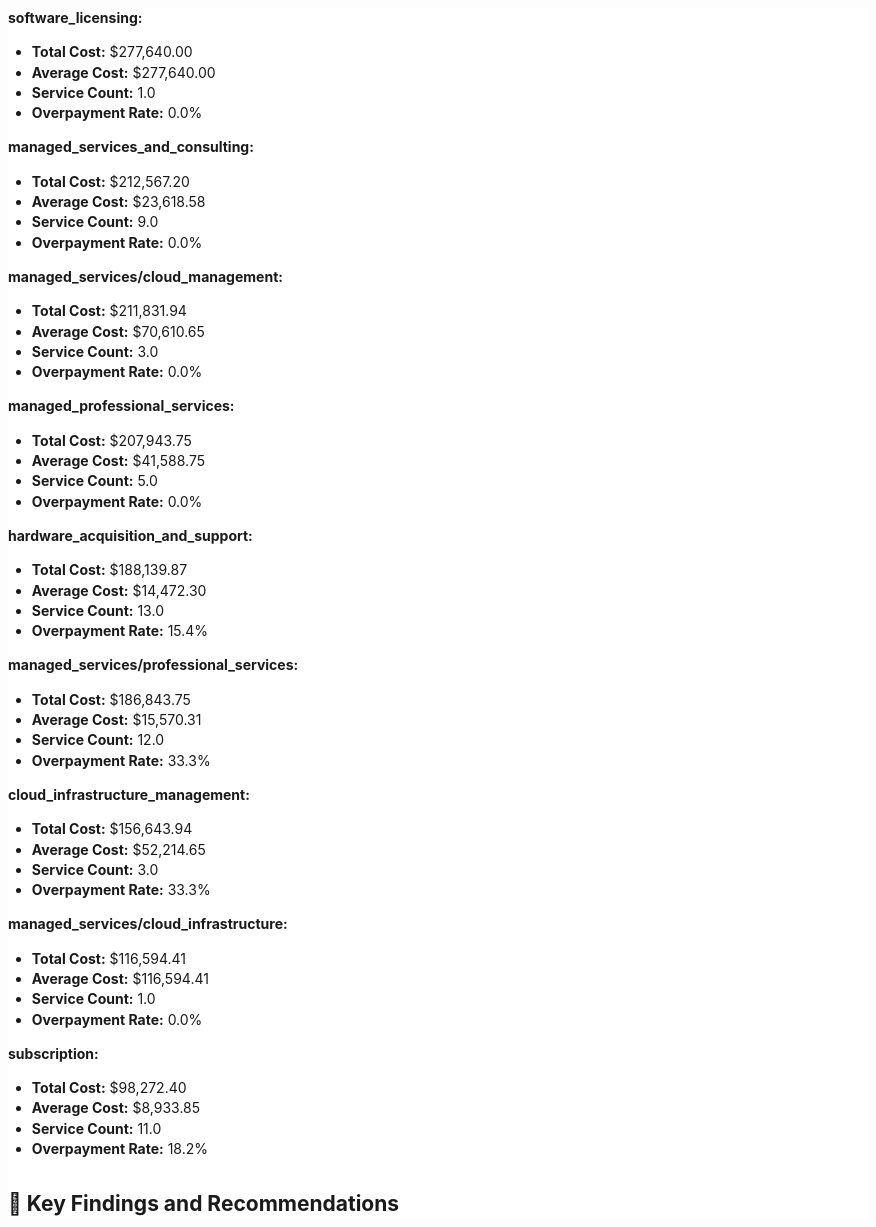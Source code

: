**software_licensing:**
- **Total Cost:** $277,640.00
- **Average Cost:** $277,640.00
- **Service Count:** 1.0
- **Overpayment Rate:** 0.0%

**managed_services_and_consulting:**
- **Total Cost:** $212,567.20
- **Average Cost:** $23,618.58
- **Service Count:** 9.0
- **Overpayment Rate:** 0.0%

**managed_services/cloud_management:**
- **Total Cost:** $211,831.94
- **Average Cost:** $70,610.65
- **Service Count:** 3.0
- **Overpayment Rate:** 0.0%

**managed_professional_services:**
- **Total Cost:** $207,943.75
- **Average Cost:** $41,588.75
- **Service Count:** 5.0
- **Overpayment Rate:** 0.0%

**hardware_acquisition_and_support:**
- **Total Cost:** $188,139.87
- **Average Cost:** $14,472.30
- **Service Count:** 13.0
- **Overpayment Rate:** 15.4%

**managed_services/professional_services:**
- **Total Cost:** $186,843.75
- **Average Cost:** $15,570.31
- **Service Count:** 12.0
- **Overpayment Rate:** 33.3%

**cloud_infrastructure_management:**
- **Total Cost:** $156,643.94
- **Average Cost:** $52,214.65
- **Service Count:** 3.0
- **Overpayment Rate:** 33.3%

**managed_services/cloud_infrastructure:**
- **Total Cost:** $116,594.41
- **Average Cost:** $116,594.41
- **Service Count:** 1.0
- **Overpayment Rate:** 0.0%

**subscription:**
- **Total Cost:** $98,272.40
- **Average Cost:** $8,933.85
- **Service Count:** 11.0
- **Overpayment Rate:** 18.2%


## 🎯 Key Findings and Recommendations
